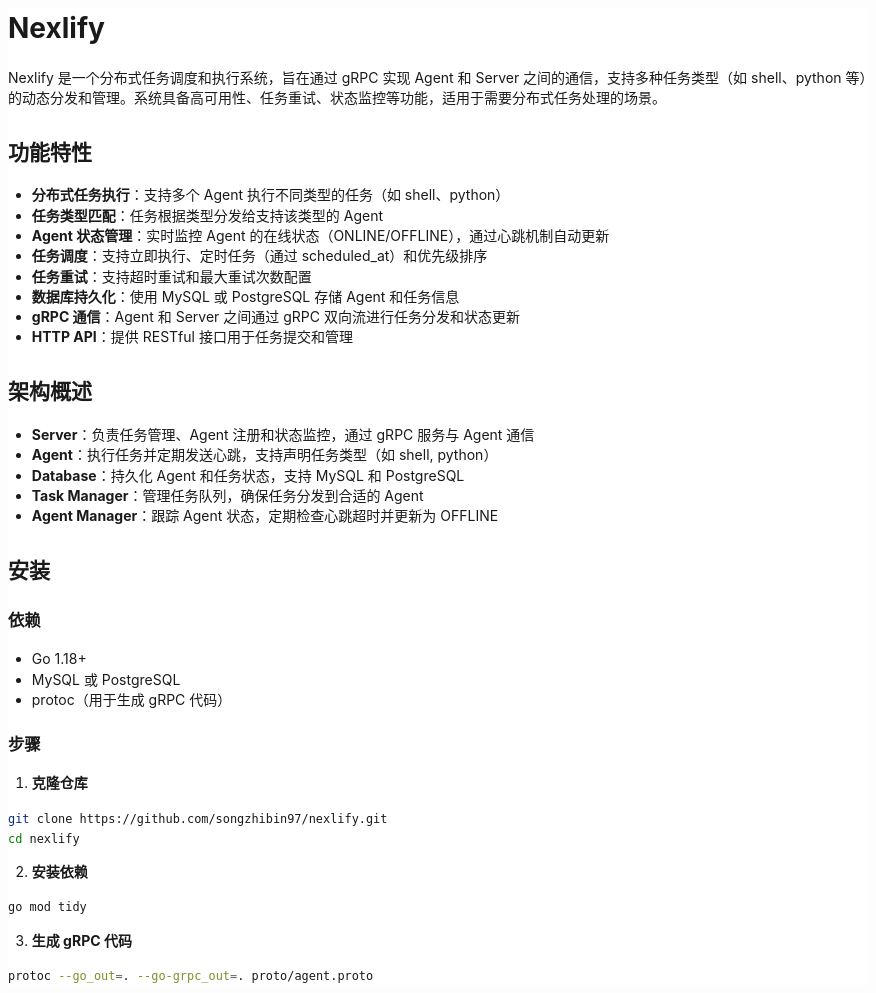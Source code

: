 # Nexlify

Nexlify 是一个分布式任务调度和执行系统，旨在通过 gRPC 实现 Agent 和 Server 之间的通信，支持多种任务类型（如 shell、python 等）的动态分发和管理。系统具备高可用性、任务重试、状态监控等功能，适用于需要分布式任务处理的场景。

## 功能特性

- **分布式任务执行**：支持多个 Agent 执行不同类型的任务（如 shell、python）
- **任务类型匹配**：任务根据类型分发给支持该类型的 Agent
- **Agent 状态管理**：实时监控 Agent 的在线状态（ONLINE/OFFLINE），通过心跳机制自动更新
- **任务调度**：支持立即执行、定时任务（通过 scheduled_at）和优先级排序
- **任务重试**：支持超时重试和最大重试次数配置
- **数据库持久化**：使用 MySQL 或 PostgreSQL 存储 Agent 和任务信息
- **gRPC 通信**：Agent 和 Server 之间通过 gRPC 双向流进行任务分发和状态更新
- **HTTP API**：提供 RESTful 接口用于任务提交和管理

## 架构概述

- **Server**：负责任务管理、Agent 注册和状态监控，通过 gRPC 服务与 Agent 通信
- **Agent**：执行任务并定期发送心跳，支持声明任务类型（如 shell, python）
- **Database**：持久化 Agent 和任务状态，支持 MySQL 和 PostgreSQL
- **Task Manager**：管理任务队列，确保任务分发到合适的 Agent
- **Agent Manager**：跟踪 Agent 状态，定期检查心跳超时并更新为 OFFLINE

## 安装

### 依赖

- Go 1.18+
- MySQL 或 PostgreSQL
- protoc（用于生成 gRPC 代码）

### 步骤

1. **克隆仓库**

```bash
git clone https://github.com/songzhibin97/nexlify.git
cd nexlify
```

2. **安装依赖**

```bash
go mod tidy
```

3. **生成 gRPC 代码**

```bash
protoc --go_out=. --go-grpc_out=. proto/agent.proto
```
